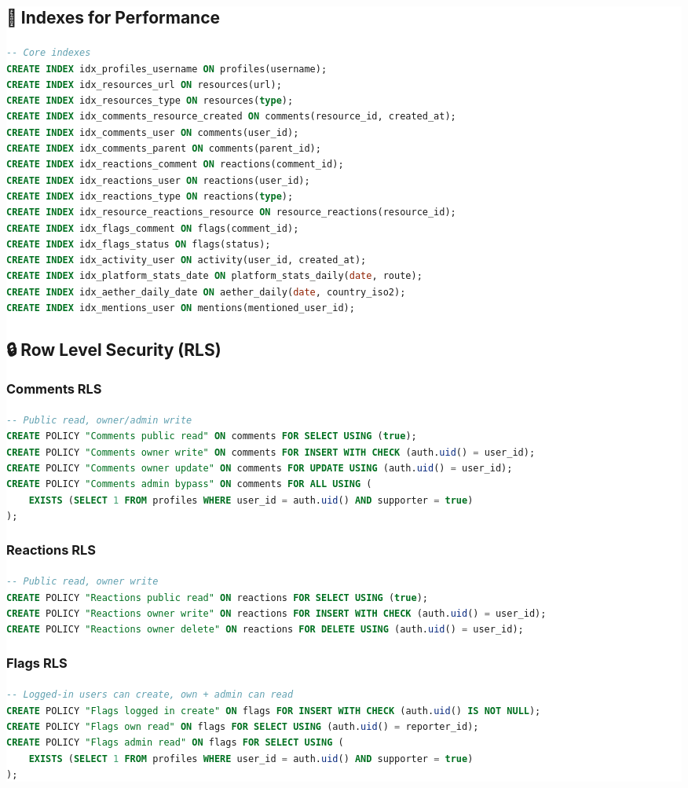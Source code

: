 ## 🔧 Indexes for Performance

```sql
-- Core indexes
CREATE INDEX idx_profiles_username ON profiles(username);
CREATE INDEX idx_resources_url ON resources(url);
CREATE INDEX idx_resources_type ON resources(type);
CREATE INDEX idx_comments_resource_created ON comments(resource_id, created_at);
CREATE INDEX idx_comments_user ON comments(user_id);
CREATE INDEX idx_comments_parent ON comments(parent_id);
CREATE INDEX idx_reactions_comment ON reactions(comment_id);
CREATE INDEX idx_reactions_user ON reactions(user_id);
CREATE INDEX idx_reactions_type ON reactions(type);
CREATE INDEX idx_resource_reactions_resource ON resource_reactions(resource_id);
CREATE INDEX idx_flags_comment ON flags(comment_id);
CREATE INDEX idx_flags_status ON flags(status);
CREATE INDEX idx_activity_user ON activity(user_id, created_at);
CREATE INDEX idx_platform_stats_date ON platform_stats_daily(date, route);
CREATE INDEX idx_aether_daily_date ON aether_daily(date, country_iso2);
CREATE INDEX idx_mentions_user ON mentions(mentioned_user_id);
```

## 🔒 Row Level Security (RLS)

### **Comments RLS**
```sql
-- Public read, owner/admin write
CREATE POLICY "Comments public read" ON comments FOR SELECT USING (true);
CREATE POLICY "Comments owner write" ON comments FOR INSERT WITH CHECK (auth.uid() = user_id);
CREATE POLICY "Comments owner update" ON comments FOR UPDATE USING (auth.uid() = user_id);
CREATE POLICY "Comments admin bypass" ON comments FOR ALL USING (
    EXISTS (SELECT 1 FROM profiles WHERE user_id = auth.uid() AND supporter = true)
);
```

### **Reactions RLS**
```sql
-- Public read, owner write
CREATE POLICY "Reactions public read" ON reactions FOR SELECT USING (true);
CREATE POLICY "Reactions owner write" ON reactions FOR INSERT WITH CHECK (auth.uid() = user_id);
CREATE POLICY "Reactions owner delete" ON reactions FOR DELETE USING (auth.uid() = user_id);
```

### **Flags RLS**
```sql
-- Logged-in users can create, own + admin can read
CREATE POLICY "Flags logged in create" ON flags FOR INSERT WITH CHECK (auth.uid() IS NOT NULL);
CREATE POLICY "Flags own read" ON flags FOR SELECT USING (auth.uid() = reporter_id);
CREATE POLICY "Flags admin read" ON flags FOR SELECT USING (
    EXISTS (SELECT 1 FROM profiles WHERE user_id = auth.uid() AND supporter = true)
);
```
